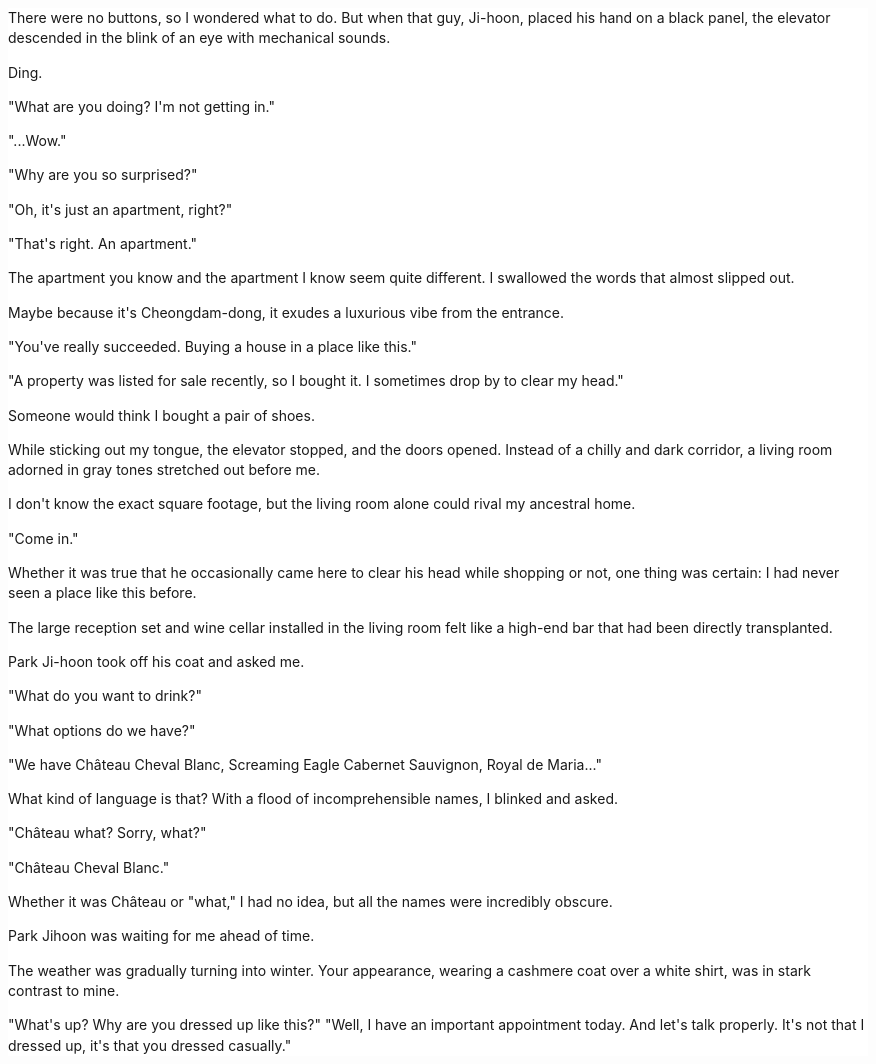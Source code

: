 There were no buttons, so I wondered what to do. But when that guy, Ji-hoon, placed his hand on a black panel, the elevator descended in the blink of an eye with mechanical sounds.

Ding.

"What are you doing? I'm not getting in."

"...Wow."

"Why are you so surprised?"

"Oh, it's just an apartment, right?"

"That's right. An apartment."

The apartment you know and the apartment I know seem quite different. I swallowed the words that almost slipped out.

Maybe because it's Cheongdam-dong, it exudes a luxurious vibe from the entrance.

"You've really succeeded. Buying a house in a place like this."

"A property was listed for sale recently, so I bought it. I sometimes drop by to clear my head."

Someone would think I bought a pair of shoes.

While sticking out my tongue, the elevator stopped, and the doors opened. Instead of a chilly and dark corridor, a living room adorned in gray tones stretched out before me.

I don't know the exact square footage, but the living room alone could rival my ancestral home.

"Come in."

Whether it was true that he occasionally came here to clear his head while shopping or not, one thing was certain: I had never seen a place like this before.

The large reception set and wine cellar installed in the living room felt like a high-end bar that had been directly transplanted.

Park Ji-hoon took off his coat and asked me.

"What do you want to drink?"

"What options do we have?"

"We have Château Cheval Blanc, Screaming Eagle Cabernet Sauvignon, Royal de Maria..."

What kind of language is that? With a flood of incomprehensible names, I blinked and asked.

"Château what? Sorry, what?"

"Château Cheval Blanc."

Whether it was Château or "what," I had no idea, but all the names were incredibly obscure.

Park Jihoon was waiting for me ahead of time.

The weather was gradually turning into winter. Your appearance, wearing a cashmere coat over a white shirt, was in stark contrast to mine.

"What's up? Why are you dressed up like this?"
"Well, I have an important appointment today. And let's talk properly. It's not that I dressed up, it's that you dressed casually."
